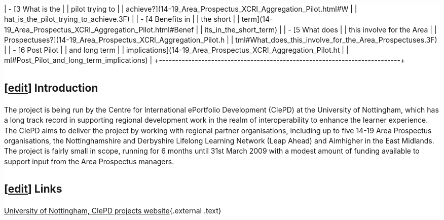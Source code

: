 | -   [3 What is the  |
|     pilot trying to                                                      |
|     achieve?](14-19_Area_Prospectus_XCRI_Aggregation_Pilot.html#W |
| hat_is_the_pilot_trying_to_achieve.3F)                                   |
| -   [4 Benefits in  |
|     the short                                                            |
|     term](14-19_Area_Prospectus_XCRI_Aggregation_Pilot.html#Benef |
| its_in_the_short_term)                                                   |
| -   [5 What does    |
|     this involve for the Area                                            |
|     Prospectuses?](14-19_Area_Prospectus_XCRI_Aggregation_Pilot.h |
| tml#What_does_this_involve_for_the_Area_Prospectuses.3F)                 |
| -   [6 Post Pilot   |
|     and long term                                                        |
|     implications](14-19_Area_Prospectus_XCRI_Aggregation_Pilot.ht |
| ml#Post_Pilot_and_long_term_implications)                                |
+--------------------------------------------------------------------------+


\[[edit](../index.php@title=14-19_Area_Prospectus_XCRI_Aggregation_Pilot&action=edit&section=1.html "Edit section: Introduction")\]  Introduction 
--------------------------------------------------------------------------------------------------------------------------------------------------------------------------------------------------------------------

The project is being run by the Centre for International ePortfolio
Development (CIePD) at the University of Nottingham, which has a long
track record in supporting regional development work in the realm of
interoperability to enhance the learner experience. The CIePD aims to
deliver the project by working with regional partner organisations,
including up to five 14-19 Area Prospectus organisations, the
Nottinghamshire and Derbyshire Lifelong Learning Network (Leap Ahead)
and Aimhigher in the East Midlands. The project is fairly small in
scope, running for 6 months until 31st March 2009 with a modest amount
of funding available to support input from the Area Prospectus managers.


\[[edit](../index.php@title=14-19_Area_Prospectus_XCRI_Aggregation_Pilot&action=edit&section=2.html "Edit section: Links")\]  Links 
------------------------------------------------------------------------------------------------------------------------------------------------------------------------------------------------------

[University of Nottingham, CIePD projects
website](http://www.nottingham.ac.uk/eportfolio/xcri/index.shtml "http://www.nottingham.ac.uk/eportfolio/xcri/index.shtml"){.external
.text}
